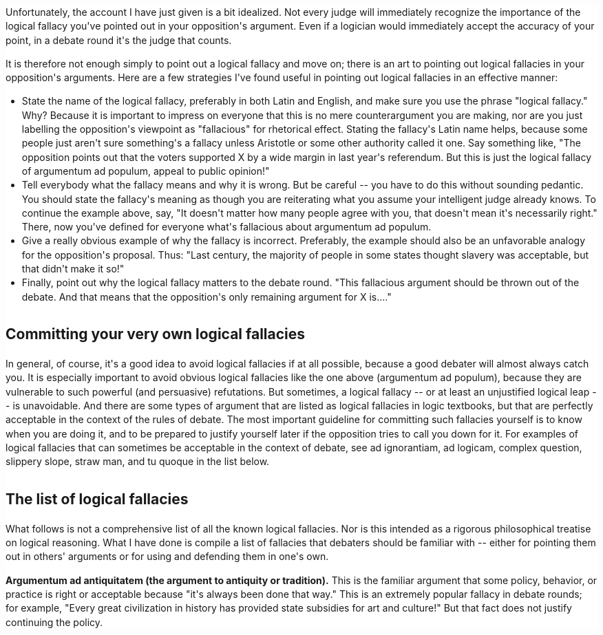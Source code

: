 Unfortunately, the account I have just given is a bit idealized. Not every judge will immediately recognize the importance of the logical fallacy you've pointed out in your opposition's argument. Even if a logician would immediately accept the accuracy of your point, in a debate round it's the judge that counts.

It is therefore not enough simply to point out a logical fallacy and move on; there is an art to pointing out logical fallacies in your opposition's arguments. Here are a few strategies I've found useful in pointing out logical fallacies in an effective manner:

* State the name of the logical fallacy, preferably in both Latin and English, and make sure you use the phrase "logical fallacy." Why? Because it is important to impress on everyone that this is no mere counterargument you are making, nor are you just labelling the opposition's viewpoint as "fallacious" for rhetorical effect. Stating the fallacy's Latin name helps, because some people just aren't sure something's a fallacy unless Aristotle or some other authority called it one. Say something like, "The opposition points out that the voters supported X by a wide margin in last year's referendum. But this is just the logical fallacy of argumentum ad populum, appeal to public opinion!"
* Tell everybody what the fallacy means and why it is wrong. But be careful -- you have to do this without sounding pedantic. You should state the fallacy's meaning as though you are reiterating what you assume your intelligent judge already knows. To continue the example above, say, "It doesn't matter how many people agree with you, that doesn't mean it's necessarily right." There, now you've defined for everyone what's fallacious about argumentum ad populum.
* Give a really obvious example of why the fallacy is incorrect. Preferably, the example should also be an unfavorable analogy for the opposition's proposal. Thus: "Last century, the majority of people in some states thought slavery was acceptable, but that didn't make it so!"
* Finally, point out why the logical fallacy matters to the debate round. "This fallacious argument should be thrown out of the debate. And that means that the opposition's only remaining argument for X is...."

## Committing your very own logical fallacies

In general, of course, it's a good idea to avoid logical fallacies if at all possible, because a good debater will almost always catch you. It is especially important to avoid obvious logical fallacies like the one above (argumentum ad populum), because they are vulnerable to such powerful (and persuasive) refutations. But sometimes, a logical fallacy -- or at least an unjustified logical leap -- is unavoidable. And there are some types of argument that are listed as logical fallacies in logic textbooks, but that are perfectly acceptable in the context of the rules of debate. The most important guideline for committing such fallacies yourself is to know when you are doing it, and to be prepared to justify yourself later if the opposition tries to call you down for it. For examples of logical fallacies that can sometimes be acceptable in the context of debate, see ad ignorantiam, ad logicam, complex question, slippery slope, straw man, and tu quoque in the list below.
 
## The list of logical fallacies

What follows is not a comprehensive list of all the known logical fallacies. Nor is this intended as a rigorous philosophical treatise on logical reasoning. What I have done is compile a list of fallacies that debaters should be familiar with -- either for pointing them out in others' arguments or for using and defending them in one's own.

**Argumentum ad antiquitatem (the argument to antiquity or tradition).** This is the familiar argument that some policy, behavior, or practice is right or acceptable because "it's always been done that way." This is an extremely popular fallacy in debate rounds; for example, "Every great civilization in history has provided state subsidies for art and culture!" But that fact does not justify continuing the policy.

